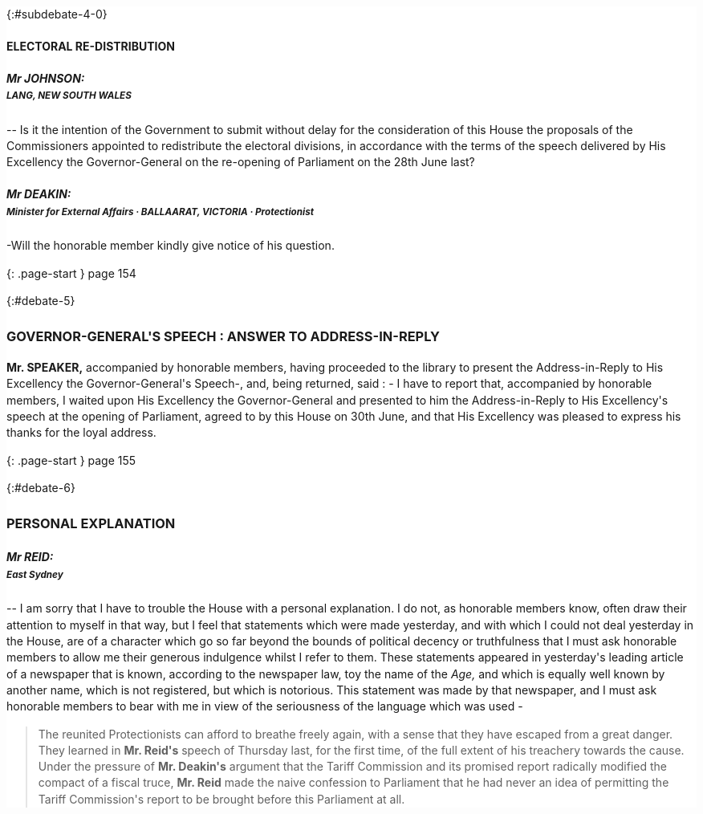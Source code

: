 {:#subdebate-4-0}
#### ELECTORAL RE-DISTRIBUTION

##### Mr JOHNSON:<br><small class="text-muted">LANG, NEW SOUTH WALES</small>

-- Is it the intention of the Government to submit without delay for the consideration of this House the proposals of the Commissioners appointed to redistribute the electoral divisions, in accordance with the terms of the speech delivered by  His Excellency  the Governor-General on the re-opening of Parliament on the 28th June last? 

##### Mr DEAKIN:<br><small class="text-muted">Minister for External Affairs &middot; BALLAARAT, VICTORIA &middot; Protectionist</small>

-Will the honorable member kindly give notice of his question. 

{: .page-start }
page 154

{:#debate-5}
### GOVERNOR-GENERAL'S SPEECH : ANSWER TO ADDRESS-IN-REPLY


 **Mr. SPEAKER,** accompanied by honorable members, having proceeded to the library to present the Address-in-Reply to  His Excellency  the Governor-General's Speech-, and, being returned, said : - I have to report that, accompanied by honorable members, I waited upon  His Excellency  the Governor-General and presented to him the Address-in-Reply to  His  Excellency's speech at the opening of Parliament, agreed to by this House on 30th June, and that  His Excellency  was pleased to express his thanks for the loyal address. 

{: .page-start }
page 155

{:#debate-6}
### PERSONAL EXPLANATION

##### Mr REID:<br><small class="text-muted">East Sydney</small>

-- I am sorry that I have to trouble the House with a personal explanation. I do not, as honorable members know, often draw their attention to myself in that way, but I feel that statements which were made yesterday, and with which I could not deal yesterday in the House, are of a character which go so far beyond the bounds of political decency or truthfulness that I must ask honorable members to allow me their generous indulgence whilst I refer to them. These statements appeared in yesterday's leading article of a newspaper that is known, according to the newspaper law, toy the name of the  *Age,*  and which is equally well known by another name, which is not registered, but which is notorious. This statement was made by that newspaper, and I must ask honorable members to bear with me in view of the seriousness of the language which was used - 

  >The reunited Protectionists can afford to breathe freely again, with a sense that they have escaped from a great danger. They learned in  **Mr. Reid's**  speech of Thursday last, for the first time, of the full extent of his treachery towards the cause. Under the pressure of  **Mr. Deakin's**  argument that the Tariff Commission and its promised report radically modified the compact of a fiscal truce,  **Mr. Reid**  made the naive confession to Parliament that he had never an idea of permitting the Tariff Commission's report to be brought before this Parliament at all. 
